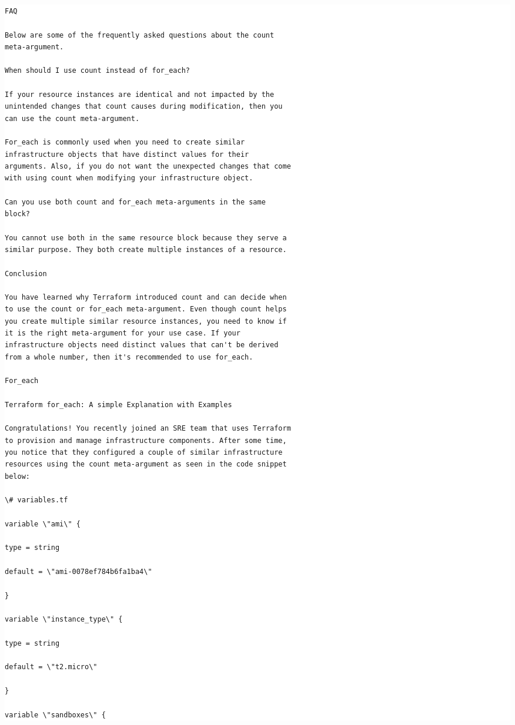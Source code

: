     FAQ

    Below are some of the frequently asked questions about the count
    meta-argument.

    When should I use count instead of for_each?

    If your resource instances are identical and not impacted by the
    unintended changes that count causes during modification, then you
    can use the count meta-argument.

    For_each is commonly used when you need to create similar
    infrastructure objects that have distinct values for their
    arguments. Also, if you do not want the unexpected changes that come
    with using count when modifying your infrastructure object.

    Can you use both count and for_each meta-arguments in the same
    block?

    You cannot use both in the same resource block because they serve a
    similar purpose. They both create multiple instances of a resource.

    Conclusion

    You have learned why Terraform introduced count and can decide when
    to use the count or for_each meta-argument. Even though count helps
    you create multiple similar resource instances, you need to know if
    it is the right meta-argument for your use case. If your
    infrastructure objects need distinct values that can't be derived
    from a whole number, then it's recommended to use for_each.

    For_each

    Terraform for_each: A simple Explanation with Examples

    Congratulations! You recently joined an SRE team that uses Terraform
    to provision and manage infrastructure components. After some time,
    you notice that they configured a couple of similar infrastructure
    resources using the count meta-argument as seen in the code snippet
    below:

    \# variables.tf

    variable \"ami\" {

    type = string

    default = \"ami-0078ef784b6fa1ba4\"

    }

    variable \"instance_type\" {

    type = string

    default = \"t2.micro\"

    }

    variable \"sandboxes\" {
